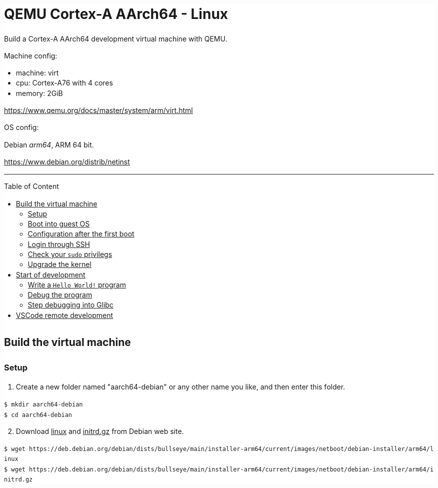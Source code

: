 # QEMU Cortex-A AArch64 - Linux

Build a Cortex-A AArch64 development virtual machine with QEMU.

Machine config:

- machine: virt
- cpu: Cortex-A76 with 4 cores
- memory: 2GiB

https://www.qemu.org/docs/master/system/arm/virt.html

OS config:

Debian _arm64_, ARM 64 bit.

https://www.debian.org/distrib/netinst

- - -

Table of Content





- [Build the virtual machine](#-build-the-virtual-machine)
  - [Setup](#-setup)
  - [Boot into guest OS](#-boot-into-guest-os)
  - [Configuration after the first boot](#-configuration-after-the-first-boot)
  - [Login through SSH](#-login-through-ssh)
  - [Check your `sudo` privilegs](#-check-your-sudo-privilegs)
  - [Upgrade the kernel](#-upgrade-the-kernel)
- [Start of development](#-start-of-development)
  - [Write a `Hello World!` program](#-write-a-hello-world-program)
  - [Debug the program](#-debug-the-program)
  - [Step debugging into Glibc](#-step-debugging-into-glibc)
- [VSCode remote development](#-vscode-remote-development)



## Build the virtual machine

### Setup

1. Create a new folder named "aarch64-debian" or any other name you like, and then enter this folder.

```bash
$ mkdir aarch64-debian
$ cd aarch64-debian
```

2. Download [linux](https://deb.debian.org/debian/dists/bullseye/main/installer-arm64/current/images/netboot/debian-installer/arm64/linux) and [initrd.gz](https://deb.debian.org/debian/dists/bullseye/main/installer-arm64/current/images/netboot/debian-installer/arm64/initrd.gz) from Debian web site.

```bash
$ wget https://deb.debian.org/debian/dists/bullseye/main/installer-arm64/current/images/netboot/debian-installer/arm64/linux
$ wget https://deb.debian.org/debian/dists/bullseye/main/installer-arm64/current/images/netboot/debian-installer/arm64/initrd.gz
```
